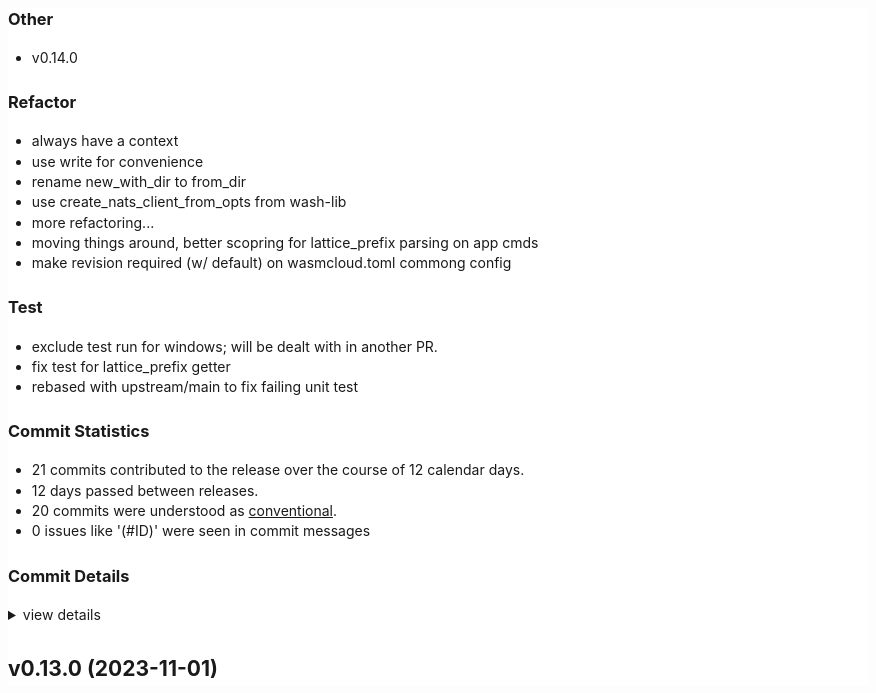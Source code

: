 ### Other

 - <csr-id-d43d300929465a640e03e4805eb2583262e4642d/> v0.14.0

### Refactor

 - <csr-id-cbc9ed7008f8969312534e326cf119dbbdf89aaa/> always have a context
 - <csr-id-21db64c7a2fd0f07341ac795795a1615d37eb521/> use write for convenience
 - <csr-id-248e9d3ac60fdd2b380723e9bbaf1cc8023beb44/> rename new_with_dir to from_dir
 - <csr-id-cb4d311c6d666e59c22199f950757abc65167f53/> use create_nats_client_from_opts from wash-lib
 - <csr-id-7d6155e62512e6909379bbed5e73abe219838e4b/> more refactoring...
 - <csr-id-9bf9accbcefa3e852c3b62290c14ee5e71731530/> moving things around, better scopring for lattice_prefix parsing on app cmds
 - <csr-id-30b835d82555967b5abfc7bf3f9d000f87ed5043/> make revision required (w/ default) on wasmcloud.toml commong config

### Test

 - <csr-id-9da236f1e82ca086accd30bf32d4dd8a4829a1c9/> exclude test run for windows; will be dealt with in another PR.
 - <csr-id-e2927c69e2f6269b14a2cb0cf6df5db4b9f5b25c/> fix test for lattice_prefix getter
 - <csr-id-42ccacee8bd3cddf4b4354e10aabd0a345b3c62f/> rebased with upstream/main to fix failing unit test

### Commit Statistics

<csr-read-only-do-not-edit/>

 - 21 commits contributed to the release over the course of 12 calendar days.
 - 12 days passed between releases.
 - 20 commits were understood as [conventional](https://www.conventionalcommits.org).
 - 0 issues like '(#ID)' were seen in commit messages

### Commit Details

<csr-read-only-do-not-edit/>

<details><summary>view details</summary></details>

## v0.13.0 (2023-11-01)

<csr-id-ee51a176a00b3f8fe03e0d3212a9da6dbfd6044f/>
<csr-id-a1c3b9d86db14f31ef7fbebeb30e8784f974df6f/>
<csr-id-007660e96ad7472918bc25baf9d52d60e5230823/>
<csr-id-dfad0be609868cbd0f0ce97d7d9238b41996b5fc/>
<csr-id-5ef2c4c924dbc2d93a75f99b5975b321e1bad75f/>
<csr-id-9caf89a7d15a7d8ec80a490fe0f4106089c77728/>
<csr-id-621e449a1e70f9216016b11a6ff50c7a1def10e1/>
<csr-id-5af1c68bf86b62b4e2f81cbf1cc9ca1d5542ac37/>
<csr-id-372e81e2da3a60ee8cbf3f2525bf27284dc62332/>
<csr-id-a1e8d3f09e039723d28d738d98b47bce54e4450d/>
<csr-id-d53bf1b5e3be1cd8d076939cc80460305e30d8c5/>
